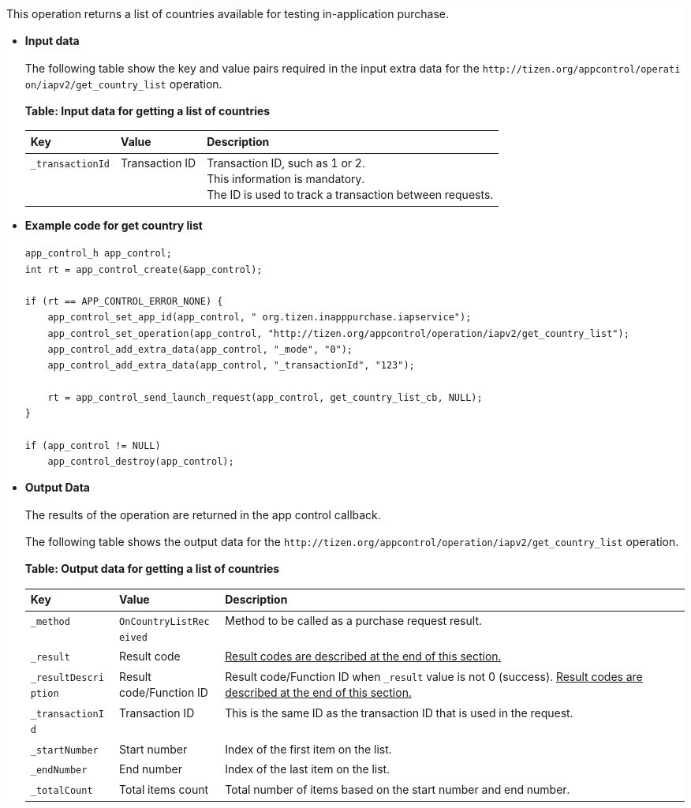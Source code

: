   This operation returns a list of countries available for testing in-application purchase.

- **Input data**

  The following table show the key and value pairs required in the input extra data for the `http://tizen.org/appcontrol/operation/iapv2/get_country_list` operation.

  **Table: Input data for getting a list of countries**

  | Key              | Value          | Description                              |
  |----------------|--------------|----------------------------------------|
  | `_transactionId` | Transaction ID | Transaction ID, such as 1 or 2.<br/>This information is mandatory.<br/>The ID is used to track a transaction between requests. |

- **Example code for get country list**

   ```
   app_control_h app_control;
   int rt = app_control_create(&app_control);
   
   if (rt == APP_CONTROL_ERROR_NONE) {
       app_control_set_app_id(app_control, " org.tizen.inapppurchase.iapservice");
       app_control_set_operation(app_control, "http://tizen.org/appcontrol/operation/iapv2/get_country_list");
       app_control_add_extra_data(app_control, "_mode", "0");
       app_control_add_extra_data(app_control, "_transactionId", "123");
   
       rt = app_control_send_launch_request(app_control, get_country_list_cb, NULL);
   }
   
   if (app_control != NULL)
       app_control_destroy(app_control);
   ```

- **Output Data**

  The results of the operation are returned in the app control callback.

  The following table shows the output data for the `http://tizen.org/appcontrol/operation/iapv2/get_country_list` operation.

   **Table: Output data for getting a list of countries**

   | Key                  | Value                   | Description                              |
   |----------------------|-------------------------|------------------------------------------|
   | `_method`            | `OnCountryListReceived` | Method to be called as a purchase request result. |
   | `_result`            | Result code             | [Result codes are described at the end of this section.](#result_code) |
   | `_resultDescription` | Result code/Function ID | Result code/Function ID when `_result` value is not 0 (success). [Result codes are described at the end of this section.](#result_code) |
   | `_transactionId`     | Transaction ID          | This is the same ID as the transaction ID that is used in the request. |
   | `_startNumber`       | Start number            | Index of the first item on the list.     |
   | `_endNumber`         | End number              | Index of the last item on the list.      |
   | `_totalCount`        | Total items count       | Total number of items based on the start number and end number. |

